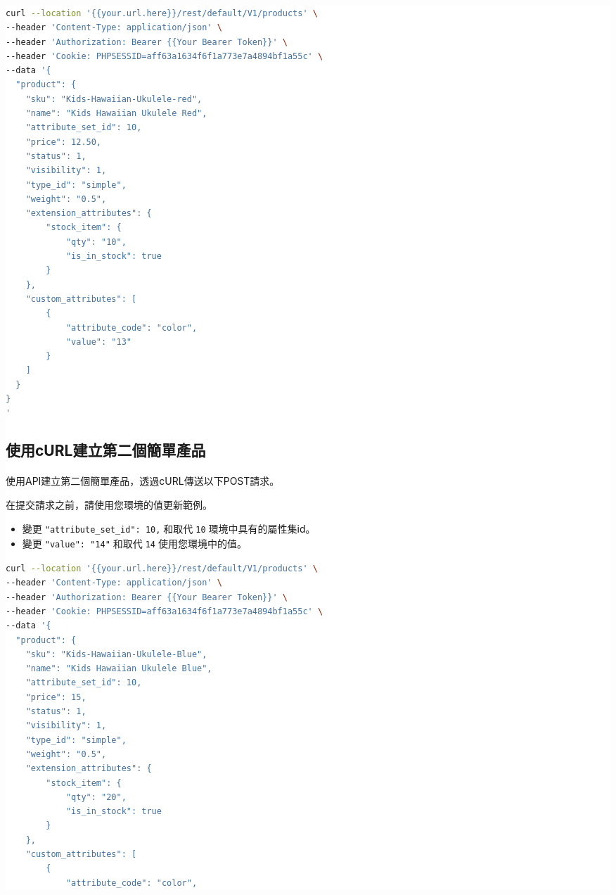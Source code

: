 ```bash
curl --location '{{your.url.here}}/rest/default/V1/products' \
--header 'Content-Type: application/json' \
--header 'Authorization: Bearer {{Your Bearer Token}}' \
--header 'Cookie: PHPSESSID=aff63a1634f6f1a773e7a4894bf1a55c' \
--data '{
  "product": {
    "sku": "Kids-Hawaiian-Ukulele-red",
    "name": "Kids Hawaiian Ukulele Red",
    "attribute_set_id": 10,
    "price": 12.50,
    "status": 1,
    "visibility": 1,
    "type_id": "simple",
    "weight": "0.5",
    "extension_attributes": {
        "stock_item": {
            "qty": "10",
            "is_in_stock": true
        }
    },
    "custom_attributes": [
        {
            "attribute_code": "color",
            "value": "13"
        }
    ]
  }
}
'
```

## 使用cURL建立第二個簡單產品

使用API建立第二個簡單產品，透過cURL傳送以下POST請求。

在提交請求之前，請使用您環境的值更新範例。

- 變更 `"attribute_set_id": 10,` 和取代 `10` 環境中具有的屬性集id。
- 變更 `"value": "14"` 和取代 `14` 使用您環境中的值。


```bash
curl --location '{{your.url.here}}/rest/default/V1/products' \
--header 'Content-Type: application/json' \
--header 'Authorization: Bearer {{Your Bearer Token}}' \
--header 'Cookie: PHPSESSID=aff63a1634f6f1a773e7a4894bf1a55c' \
--data '{
  "product": {
    "sku": "Kids-Hawaiian-Ukulele-Blue",
    "name": "Kids Hawaiian Ukulele Blue",
    "attribute_set_id": 10,
    "price": 15,
    "status": 1,
    "visibility": 1,
    "type_id": "simple",
    "weight": "0.5",
    "extension_attributes": {
        "stock_item": {
            "qty": "20",
            "is_in_stock": true
        }
    },
    "custom_attributes": [
        {
            "attribute_code": "color",
```